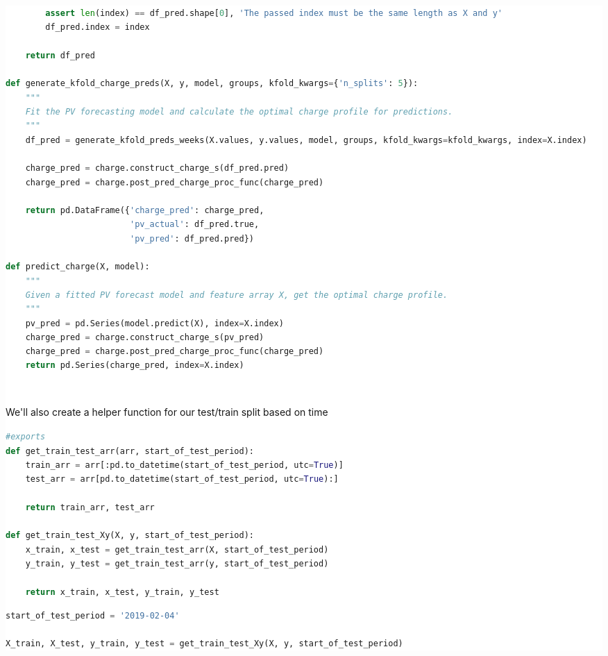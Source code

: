 ```python
        assert len(index) == df_pred.shape[0], 'The passed index must be the same length as X and y'
        df_pred.index = index

    return df_pred
    
def generate_kfold_charge_preds(X, y, model, groups, kfold_kwargs={'n_splits': 5}):
    """
    Fit the PV forecasting model and calculate the optimal charge profile for predictions.
    """
    df_pred = generate_kfold_preds_weeks(X.values, y.values, model, groups, kfold_kwargs=kfold_kwargs, index=X.index)
    
    charge_pred = charge.construct_charge_s(df_pred.pred)
    charge_pred = charge.post_pred_charge_proc_func(charge_pred)
    
    return pd.DataFrame({'charge_pred': charge_pred, 
                         'pv_actual': df_pred.true,
                         'pv_pred': df_pred.pred})

def predict_charge(X, model):
    """
    Given a fitted PV forecast model and feature array X, get the optimal charge profile. 
    """
    pv_pred = pd.Series(model.predict(X), index=X.index)
    charge_pred = charge.construct_charge_s(pv_pred)
    charge_pred = charge.post_pred_charge_proc_func(charge_pred)
    return pd.Series(charge_pred, index=X.index)
```

<br>

We'll also create a helper function for our test/train split based on time

```python
#exports
def get_train_test_arr(arr, start_of_test_period): 
    train_arr = arr[:pd.to_datetime(start_of_test_period, utc=True)]
    test_arr = arr[pd.to_datetime(start_of_test_period, utc=True):]
    
    return train_arr, test_arr

def get_train_test_Xy(X, y, start_of_test_period): 
    x_train, x_test = get_train_test_arr(X, start_of_test_period)
    y_train, y_test = get_train_test_arr(y, start_of_test_period)
    
    return x_train, x_test, y_train, y_test
```

```python
start_of_test_period = '2019-02-04'

X_train, X_test, y_train, y_test = get_train_test_Xy(X, y, start_of_test_period)
```
